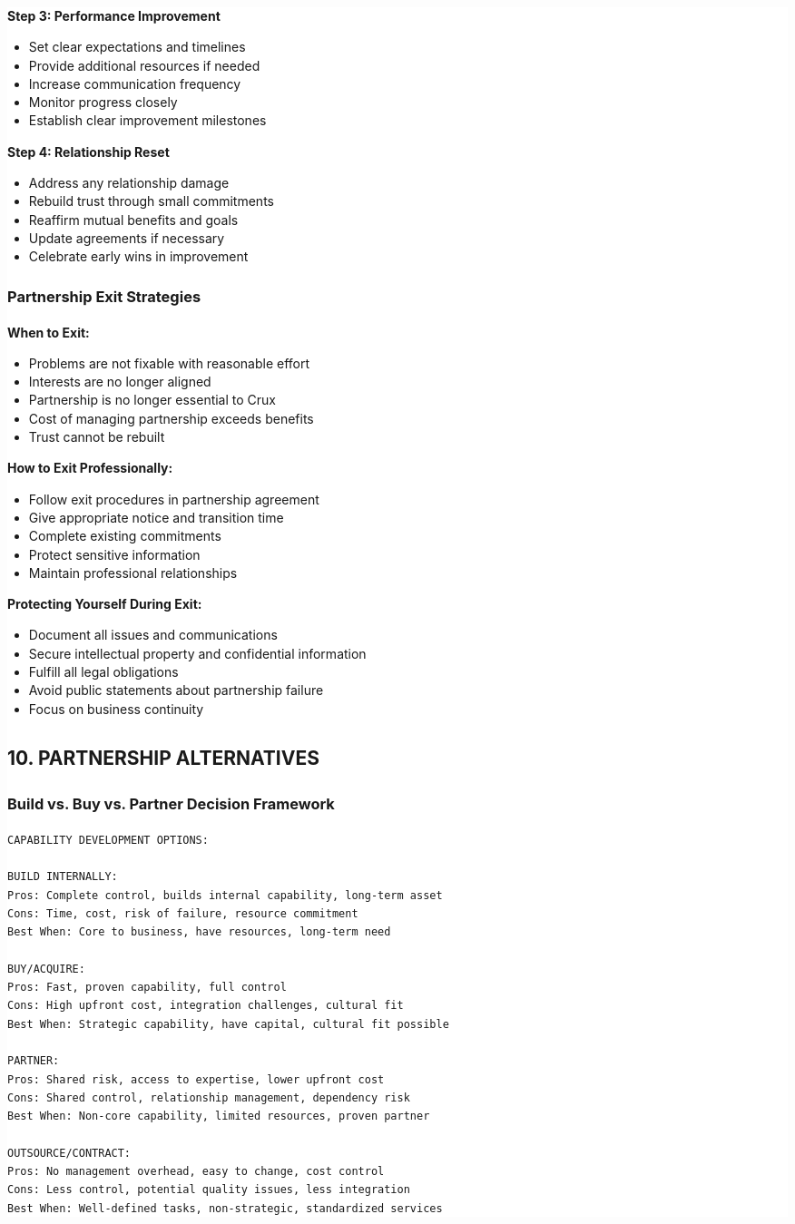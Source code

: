 **Step 3: Performance Improvement**
- Set clear expectations and timelines
- Provide additional resources if needed
- Increase communication frequency
- Monitor progress closely
- Establish clear improvement milestones

**Step 4: Relationship Reset**
- Address any relationship damage
- Rebuild trust through small commitments
- Reaffirm mutual benefits and goals
- Update agreements if necessary
- Celebrate early wins in improvement

### Partnership Exit Strategies

**When to Exit:**
- Problems are not fixable with reasonable effort
- Interests are no longer aligned
- Partnership is no longer essential to Crux
- Cost of managing partnership exceeds benefits
- Trust cannot be rebuilt

**How to Exit Professionally:**
- Follow exit procedures in partnership agreement
- Give appropriate notice and transition time
- Complete existing commitments
- Protect sensitive information
- Maintain professional relationships

**Protecting Yourself During Exit:**
- Document all issues and communications
- Secure intellectual property and confidential information
- Fulfill all legal obligations
- Avoid public statements about partnership failure
- Focus on business continuity

## 10. PARTNERSHIP ALTERNATIVES

### Build vs. Buy vs. Partner Decision Framework

```
CAPABILITY DEVELOPMENT OPTIONS:

BUILD INTERNALLY:
Pros: Complete control, builds internal capability, long-term asset
Cons: Time, cost, risk of failure, resource commitment
Best When: Core to business, have resources, long-term need

BUY/ACQUIRE:
Pros: Fast, proven capability, full control
Cons: High upfront cost, integration challenges, cultural fit
Best When: Strategic capability, have capital, cultural fit possible

PARTNER:
Pros: Shared risk, access to expertise, lower upfront cost
Cons: Shared control, relationship management, dependency risk
Best When: Non-core capability, limited resources, proven partner

OUTSOURCE/CONTRACT:
Pros: No management overhead, easy to change, cost control
Cons: Less control, potential quality issues, less integration
Best When: Well-defined tasks, non-strategic, standardized services
```
